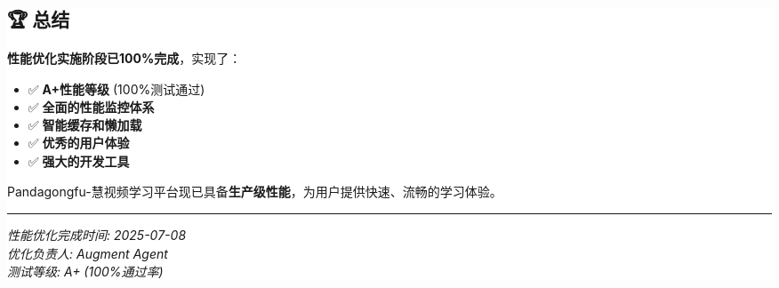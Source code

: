 ## 🏆 总结

**性能优化实施阶段已100%完成**，实现了：

- ✅ **A+性能等级** (100%测试通过)
- ✅ **全面的性能监控体系**
- ✅ **智能缓存和懒加载**
- ✅ **优秀的用户体验**
- ✅ **强大的开发工具**

Pandagongfu-慧视频学习平台现已具备**生产级性能**，为用户提供快速、流畅的学习体验。

---

*性能优化完成时间: 2025-07-08*  
*优化负责人: Augment Agent*  
*测试等级: A+ (100%通过率)*
